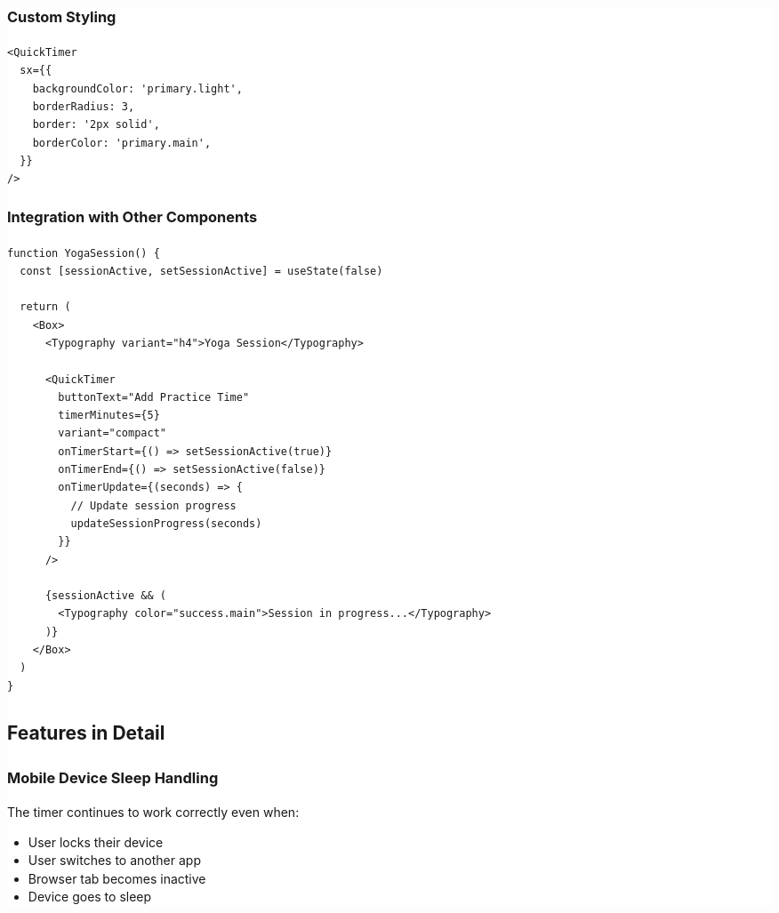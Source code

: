 ### Custom Styling

```tsx
<QuickTimer
  sx={{
    backgroundColor: 'primary.light',
    borderRadius: 3,
    border: '2px solid',
    borderColor: 'primary.main',
  }}
/>
```

### Integration with Other Components

```tsx
function YogaSession() {
  const [sessionActive, setSessionActive] = useState(false)

  return (
    <Box>
      <Typography variant="h4">Yoga Session</Typography>

      <QuickTimer
        buttonText="Add Practice Time"
        timerMinutes={5}
        variant="compact"
        onTimerStart={() => setSessionActive(true)}
        onTimerEnd={() => setSessionActive(false)}
        onTimerUpdate={(seconds) => {
          // Update session progress
          updateSessionProgress(seconds)
        }}
      />

      {sessionActive && (
        <Typography color="success.main">Session in progress...</Typography>
      )}
    </Box>
  )
}
```

## Features in Detail

### Mobile Device Sleep Handling

The timer continues to work correctly even when:

- User locks their device
- User switches to another app
- Browser tab becomes inactive
- Device goes to sleep
